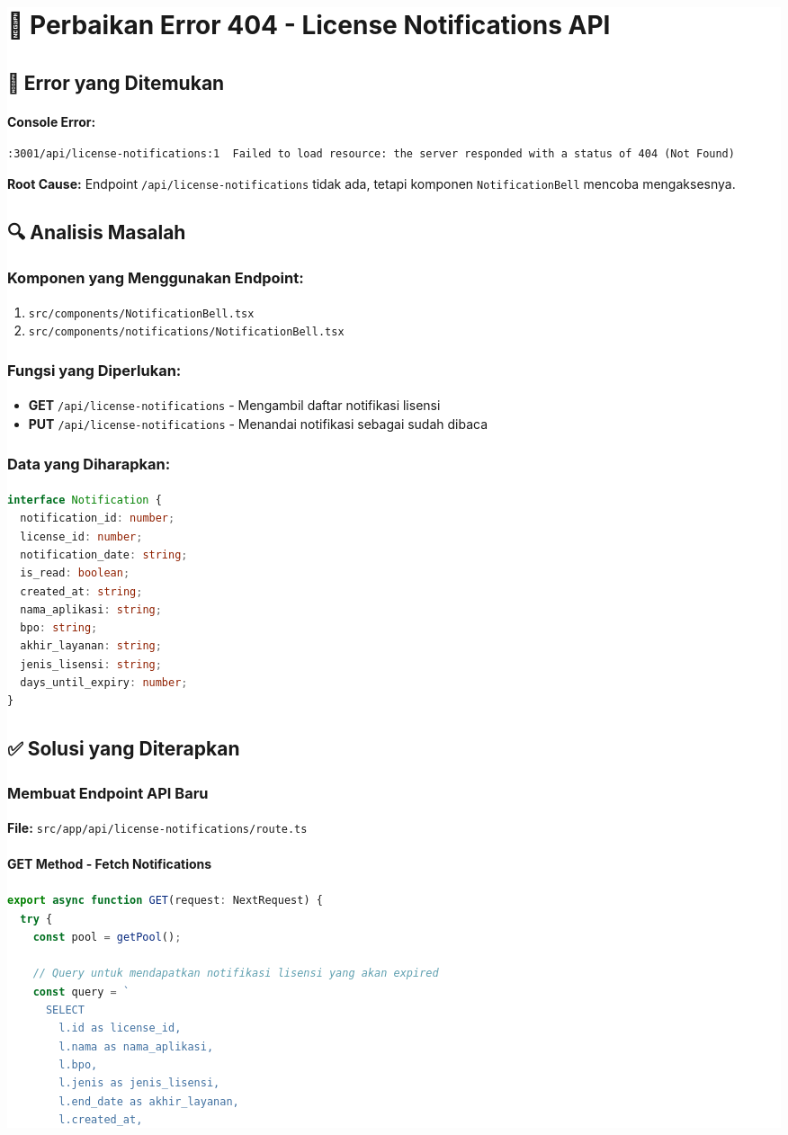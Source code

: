 # 🔧 Perbaikan Error 404 - License Notifications API

## 🚨 Error yang Ditemukan

**Console Error:**
```
:3001/api/license-notifications:1  Failed to load resource: the server responded with a status of 404 (Not Found)
```

**Root Cause:**
Endpoint `/api/license-notifications` tidak ada, tetapi komponen `NotificationBell` mencoba mengaksesnya.

## 🔍 Analisis Masalah

### **Komponen yang Menggunakan Endpoint:**
1. `src/components/NotificationBell.tsx`
2. `src/components/notifications/NotificationBell.tsx`

### **Fungsi yang Diperlukan:**
- **GET** `/api/license-notifications` - Mengambil daftar notifikasi lisensi
- **PUT** `/api/license-notifications` - Menandai notifikasi sebagai sudah dibaca

### **Data yang Diharapkan:**
```typescript
interface Notification {
  notification_id: number;
  license_id: number;
  notification_date: string;
  is_read: boolean;
  created_at: string;
  nama_aplikasi: string;
  bpo: string;
  akhir_layanan: string;
  jenis_lisensi: string;
  days_until_expiry: number;
}
```

## ✅ Solusi yang Diterapkan

### **Membuat Endpoint API Baru**

**File:** `src/app/api/license-notifications/route.ts`

#### **GET Method - Fetch Notifications**
```typescript
export async function GET(request: NextRequest) {
  try {
    const pool = getPool();
    
    // Query untuk mendapatkan notifikasi lisensi yang akan expired
    const query = `
      SELECT 
        l.id as license_id,
        l.nama as nama_aplikasi,
        l.bpo,
        l.jenis as jenis_lisensi,
        l.end_date as akhir_layanan,
        l.created_at,
```